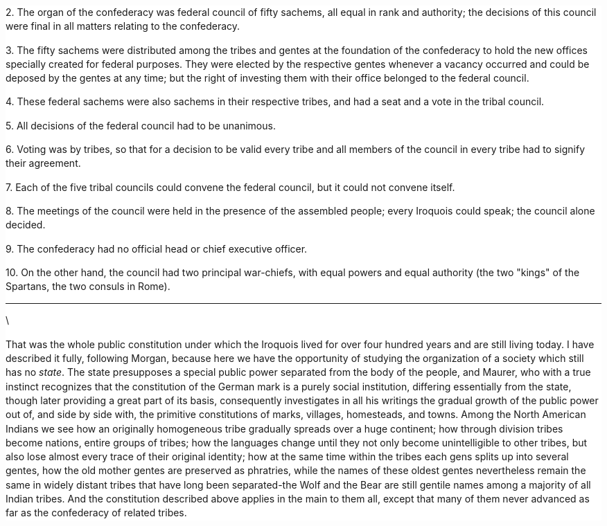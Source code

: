 2\. The organ of the confederacy was federal council of fifty sachems,
all equal in rank and authority; the decisions of this council were
final in all matters relating to the confederacy.

3\. The fifty sachems were distributed among the tribes and gentes at
the foundation of the confederacy to hold the new offices specially
created for federal purposes. They were elected by the respective gentes
whenever a vacancy occurred and could be deposed by the gentes at any
time; but the right of investing them with their office belonged to the
federal council.

4\. These federal sachems were also sachems in their respective tribes,
and had a seat and a vote in the tribal council.

5\. All decisions of the federal council had to be unanimous.

6\. Voting was by tribes, so that for a decision to be valid every tribe
and all members of the council in every tribe had to signify their
agreement.

7\. Each of the five tribal councils could convene the federal council,
but it could not convene itself.

8\. The meetings of the council were held in the presence of the
assembled people; every Iroquois could speak; the council alone decided.

9\. The confederacy had no official head or chief executive officer.

10\. On the other hand, the council had two principal war-chiefs, with
equal powers and equal authority (the two \"kings\" of the Spartans, the
two consuls in Rome).

------------------------------------------------------------------------

\

That was the whole public constitution under which the Iroquois lived
for over four hundred years and are still living today. I have described
it fully, following Morgan, because here we have the opportunity of
studying the organization of a society which still has no *state*. The
state presupposes a special public power separated from the body of the
people, and Maurer, who with a true instinct recognizes that the
constitution of the German mark is a purely social institution,
differing essentially from the state, though later providing a great
part of its basis, consequently investigates in all his writings the
gradual growth of the public power out of, and side by side with, the
primitive constitutions of marks, villages, homesteads, and towns. Among
the North American Indians we see how an originally homogeneous tribe
gradually spreads over a huge continent; how through division tribes
become nations, entire groups of tribes; how the languages change until
they not only become unintelligible to other tribes, but also lose
almost every trace of their original identity; how at the same time
within the tribes each gens splits up into several gentes, how the old
mother gentes are preserved as phratries, while the names of these
oldest gentes nevertheless remain the same in widely distant tribes that
have long been separated-the Wolf and the Bear are still gentile names
among a majority of all Indian tribes. And the constitution described
above applies in the main to them all, except that many of them never
advanced as far as the confederacy of related tribes.
